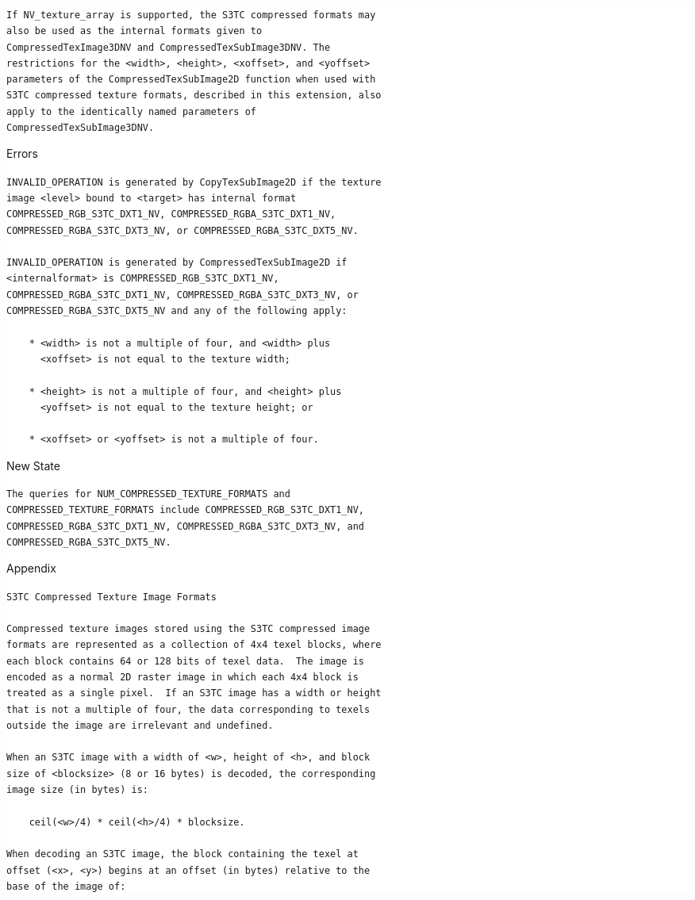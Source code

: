     If NV_texture_array is supported, the S3TC compressed formats may
    also be used as the internal formats given to
    CompressedTexImage3DNV and CompressedTexSubImage3DNV. The
    restrictions for the <width>, <height>, <xoffset>, and <yoffset>
    parameters of the CompressedTexSubImage2D function when used with
    S3TC compressed texture formats, described in this extension, also
    apply to the identically named parameters of
    CompressedTexSubImage3DNV.

Errors

    INVALID_OPERATION is generated by CopyTexSubImage2D if the texture
    image <level> bound to <target> has internal format
    COMPRESSED_RGB_S3TC_DXT1_NV, COMPRESSED_RGBA_S3TC_DXT1_NV,
    COMPRESSED_RGBA_S3TC_DXT3_NV, or COMPRESSED_RGBA_S3TC_DXT5_NV.

    INVALID_OPERATION is generated by CompressedTexSubImage2D if
    <internalformat> is COMPRESSED_RGB_S3TC_DXT1_NV,
    COMPRESSED_RGBA_S3TC_DXT1_NV, COMPRESSED_RGBA_S3TC_DXT3_NV, or
    COMPRESSED_RGBA_S3TC_DXT5_NV and any of the following apply:

        * <width> is not a multiple of four, and <width> plus
          <xoffset> is not equal to the texture width;

        * <height> is not a multiple of four, and <height> plus
          <yoffset> is not equal to the texture height; or

        * <xoffset> or <yoffset> is not a multiple of four.

New State

    The queries for NUM_COMPRESSED_TEXTURE_FORMATS and
    COMPRESSED_TEXTURE_FORMATS include COMPRESSED_RGB_S3TC_DXT1_NV,
    COMPRESSED_RGBA_S3TC_DXT1_NV, COMPRESSED_RGBA_S3TC_DXT3_NV, and
    COMPRESSED_RGBA_S3TC_DXT5_NV.

Appendix

    S3TC Compressed Texture Image Formats

    Compressed texture images stored using the S3TC compressed image
    formats are represented as a collection of 4x4 texel blocks, where
    each block contains 64 or 128 bits of texel data.  The image is
    encoded as a normal 2D raster image in which each 4x4 block is
    treated as a single pixel.  If an S3TC image has a width or height
    that is not a multiple of four, the data corresponding to texels
    outside the image are irrelevant and undefined.

    When an S3TC image with a width of <w>, height of <h>, and block
    size of <blocksize> (8 or 16 bytes) is decoded, the corresponding
    image size (in bytes) is:

        ceil(<w>/4) * ceil(<h>/4) * blocksize.

    When decoding an S3TC image, the block containing the texel at
    offset (<x>, <y>) begins at an offset (in bytes) relative to the
    base of the image of:
